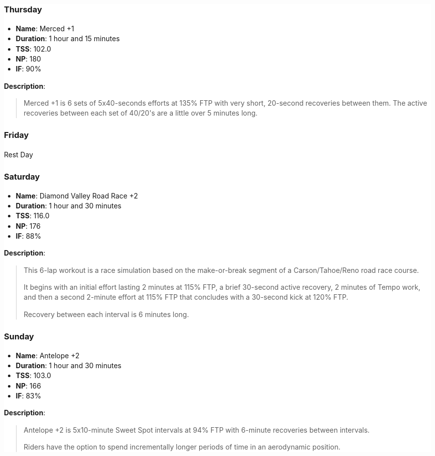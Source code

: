 
### Thursday 

* **Name**: Merced +1
* **Duration**: 1 hour and 15 minutes
* **TSS**: 102.0
* **NP**: 180
* **IF**: 90%

**Description**:

> Merced +1 is 6 sets of 5x40-seconds efforts at 135% FTP with very short,
> 20-second recoveries between them. The active recoveries between each set of
> 40/20's are a little over 5 minutes long.


### Friday 

Rest Day


### Saturday 

* **Name**: Diamond Valley Road Race +2
* **Duration**: 1 hour and 30 minutes
* **TSS**: 116.0
* **NP**: 176
* **IF**: 88%

**Description**:

> This 6-lap workout is a race simulation based on the make-or-break segment of
> a Carson/Tahoe/Reno road race course.
> 
> It begins with an initial effort lasting 2 minutes at 115% FTP, a brief
> 30-second active recovery, 2 minutes of Tempo work, and then a second 2-minute
> effort at 115% FTP that concludes with a 30-second kick at 120% FTP.
> 
> Recovery between each interval is 6 minutes long.


### Sunday 

* **Name**: Antelope +2
* **Duration**: 1 hour and 30 minutes
* **TSS**: 103.0
* **NP**: 166
* **IF**: 83%

**Description**:

> Antelope +2 is 5x10-minute Sweet Spot intervals at 94% FTP with 6-minute
> recoveries between intervals.
> 
> Riders have the option to spend incrementally longer periods of time in an
> aerodynamic position.
